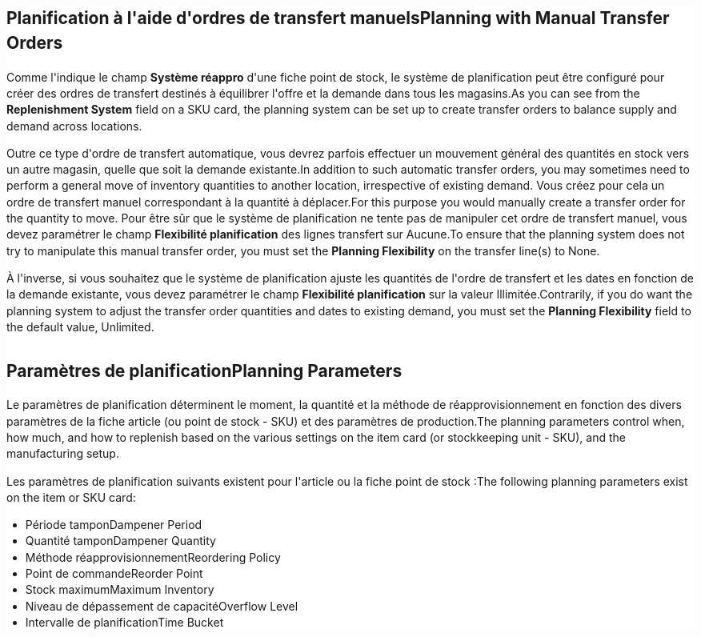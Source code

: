 ## <a name="planning-with-manual-transfer-orders"></a><span data-ttu-id="b7b3c-123">Planification à l'aide d'ordres de transfert manuels</span><span class="sxs-lookup"><span data-stu-id="b7b3c-123">Planning with Manual Transfer Orders</span></span>

<span data-ttu-id="b7b3c-124">Comme l'indique le champ **Système réappro** d'une fiche point de stock, le système de planification peut être configuré pour créer des ordres de transfert destinés à équilibrer l'offre et la demande dans tous les magasins.</span><span class="sxs-lookup"><span data-stu-id="b7b3c-124">As you can see from the **Replenishment System** field on a SKU card, the planning system can be set up to create transfer orders to balance supply and demand across locations.</span></span>  

<span data-ttu-id="b7b3c-125">Outre ce type d'ordre de transfert automatique, vous devrez parfois effectuer un mouvement général des quantités en stock vers un autre magasin, quelle que soit la demande existante.</span><span class="sxs-lookup"><span data-stu-id="b7b3c-125">In addition to such automatic transfer orders, you may sometimes need to perform a general move of inventory quantities to another location, irrespective of existing demand.</span></span> <span data-ttu-id="b7b3c-126">Vous créez pour cela un ordre de transfert manuel correspondant à la quantité à déplacer.</span><span class="sxs-lookup"><span data-stu-id="b7b3c-126">For this purpose you would manually create a transfer order for the quantity to move.</span></span> <span data-ttu-id="b7b3c-127">Pour être sûr que le système de planification ne tente pas de manipuler cet ordre de transfert manuel, vous devez paramétrer le champ **Flexibilité planification** des lignes transfert sur Aucune.</span><span class="sxs-lookup"><span data-stu-id="b7b3c-127">To ensure that the planning system does not try to manipulate this manual transfer order, you must set the **Planning Flexibility** on the transfer line(s) to None.</span></span>  

<span data-ttu-id="b7b3c-128">À l'inverse, si vous souhaitez que le système de planification ajuste les quantités de l'ordre de transfert et les dates en fonction de la demande existante, vous devez paramétrer le champ **Flexibilité planification** sur la valeur Illimitée.</span><span class="sxs-lookup"><span data-stu-id="b7b3c-128">Contrarily, if you do want the planning system to adjust the transfer order quantities and dates to existing demand, you must set the **Planning Flexibility** field to the default value, Unlimited.</span></span>

## <a name="planning-parameters"></a><span data-ttu-id="b7b3c-129">Paramètres de planification</span><span class="sxs-lookup"><span data-stu-id="b7b3c-129">Planning Parameters</span></span>

<span data-ttu-id="b7b3c-130">Le paramètres de planification déterminent le moment, la quantité et la méthode de réapprovisionnement en fonction des divers paramètres de la fiche article (ou point de stock - SKU) et des paramètres de production.</span><span class="sxs-lookup"><span data-stu-id="b7b3c-130">The planning parameters control when, how much, and how to replenish based on the various settings on the item card (or stockkeeping unit - SKU), and the manufacturing setup.</span></span>  

<span data-ttu-id="b7b3c-131">Les paramètres de planification suivants existent pour l'article ou la fiche point de stock :</span><span class="sxs-lookup"><span data-stu-id="b7b3c-131">The following planning parameters exist on the item or SKU card:</span></span>  

- <span data-ttu-id="b7b3c-132">Période tampon</span><span class="sxs-lookup"><span data-stu-id="b7b3c-132">Dampener Period</span></span>  
- <span data-ttu-id="b7b3c-133">Quantité tampon</span><span class="sxs-lookup"><span data-stu-id="b7b3c-133">Dampener Quantity</span></span>  
- <span data-ttu-id="b7b3c-134">Méthode réapprovisionnement</span><span class="sxs-lookup"><span data-stu-id="b7b3c-134">Reordering Policy</span></span>  
- <span data-ttu-id="b7b3c-135">Point de commande</span><span class="sxs-lookup"><span data-stu-id="b7b3c-135">Reorder Point</span></span>
- <span data-ttu-id="b7b3c-136">Stock maximum</span><span class="sxs-lookup"><span data-stu-id="b7b3c-136">Maximum Inventory</span></span>  
- <span data-ttu-id="b7b3c-137">Niveau de dépassement de capacité</span><span class="sxs-lookup"><span data-stu-id="b7b3c-137">Overflow Level</span></span>  
- <span data-ttu-id="b7b3c-138">Intervalle de planification</span><span class="sxs-lookup"><span data-stu-id="b7b3c-138">Time Bucket</span></span>  